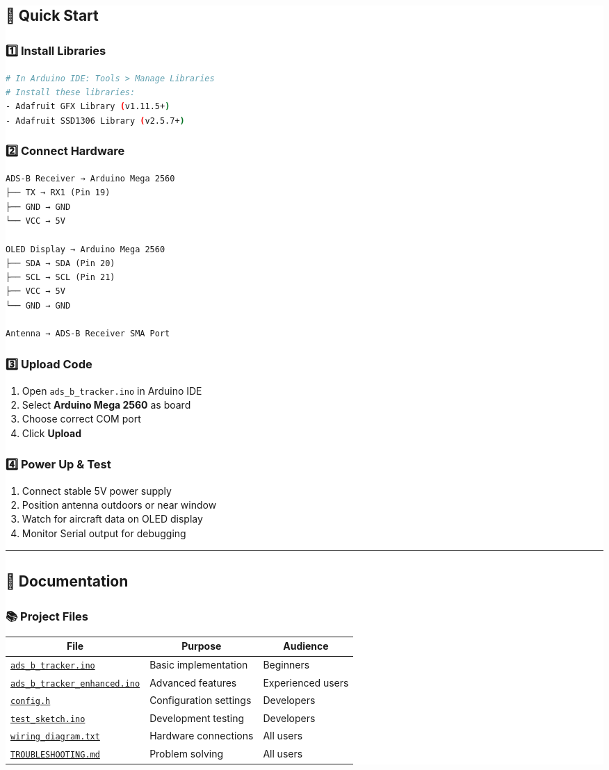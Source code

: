 
## 🚀 Quick Start

### 1️⃣ Install Libraries
```bash
# In Arduino IDE: Tools > Manage Libraries
# Install these libraries:
- Adafruit GFX Library (v1.11.5+)
- Adafruit SSD1306 Library (v2.5.7+)
```

### 2️⃣ Connect Hardware
```
ADS-B Receiver → Arduino Mega 2560
├── TX → RX1 (Pin 19)
├── GND → GND
└── VCC → 5V

OLED Display → Arduino Mega 2560
├── SDA → SDA (Pin 20)
├── SCL → SCL (Pin 21)
├── VCC → 5V
└── GND → GND

Antenna → ADS-B Receiver SMA Port
```

### 3️⃣ Upload Code
1. Open `ads_b_tracker.ino` in Arduino IDE
2. Select **Arduino Mega 2560** as board
3. Choose correct COM port
4. Click **Upload**

### 4️⃣ Power Up & Test
1. Connect stable 5V power supply
2. Position antenna outdoors or near window
3. Watch for aircraft data on OLED display
4. Monitor Serial output for debugging

---

## 📖 Documentation

### 📚 Project Files

| File | Purpose | Audience |
|------|---------|----------|
| [`ads_b_tracker.ino`](ads_b_tracker.ino) | Basic implementation | Beginners |
| [`ads_b_tracker_enhanced.ino`](ads_b_tracker_enhanced.ino) | Advanced features | Experienced users |
| [`config.h`](config.h) | Configuration settings | Developers |
| [`test_sketch.ino`](test_sketch.ino) | Development testing | Developers |
| [`wiring_diagram.txt`](wiring_diagram.txt) | Hardware connections | All users |
| [`TROUBLESHOOTING.md`](TROUBLESHOOTING.md) | Problem solving | All users |
